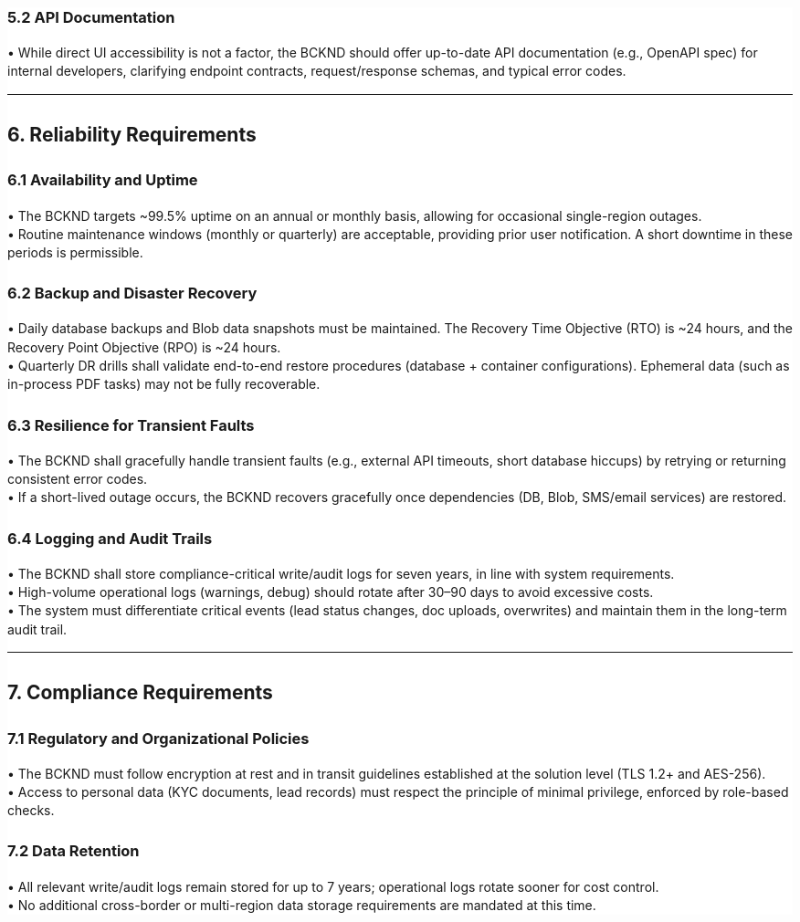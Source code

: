 ### 5.2 API Documentation
• While direct UI accessibility is not a factor, the BCKND should offer up-to-date API documentation (e.g., OpenAPI spec) for internal developers, clarifying endpoint contracts, request/response schemas, and typical error codes.

---

## 6. Reliability Requirements
### 6.1 Availability and Uptime
• The BCKND targets ~99.5% uptime on an annual or monthly basis, allowing for occasional single-region outages.  
• Routine maintenance windows (monthly or quarterly) are acceptable, providing prior user notification. A short downtime in these periods is permissible.

### 6.2 Backup and Disaster Recovery
• Daily database backups and Blob data snapshots must be maintained. The Recovery Time Objective (RTO) is ~24 hours, and the Recovery Point Objective (RPO) is ~24 hours.  
• Quarterly DR drills shall validate end-to-end restore procedures (database + container configurations). Ephemeral data (such as in-process PDF tasks) may not be fully recoverable.

### 6.3 Resilience for Transient Faults
• The BCKND shall gracefully handle transient faults (e.g., external API timeouts, short database hiccups) by retrying or returning consistent error codes.  
• If a short-lived outage occurs, the BCKND recovers gracefully once dependencies (DB, Blob, SMS/email services) are restored.

### 6.4 Logging and Audit Trails
• The BCKND shall store compliance-critical write/audit logs for seven years, in line with system requirements.  
• High-volume operational logs (warnings, debug) should rotate after 30–90 days to avoid excessive costs.  
• The system must differentiate critical events (lead status changes, doc uploads, overwrites) and maintain them in the long-term audit trail.

---

## 7. Compliance Requirements
### 7.1 Regulatory and Organizational Policies
• The BCKND must follow encryption at rest and in transit guidelines established at the solution level (TLS 1.2+ and AES-256).  
• Access to personal data (KYC documents, lead records) must respect the principle of minimal privilege, enforced by role-based checks.

### 7.2 Data Retention
• All relevant write/audit logs remain stored for up to 7 years; operational logs rotate sooner for cost control.  
• No additional cross-border or multi-region data storage requirements are mandated at this time.

